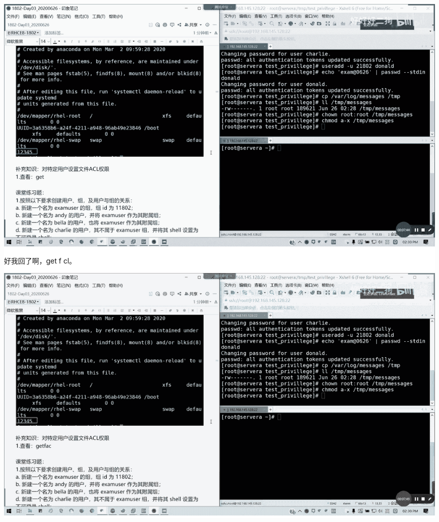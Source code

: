 ![](img/5fa026b6083ec07b5885e443c49019cd_52.png)

好我回了啊，get f cl。

![](img/5fa026b6083ec07b5885e443c49019cd_54.png)
